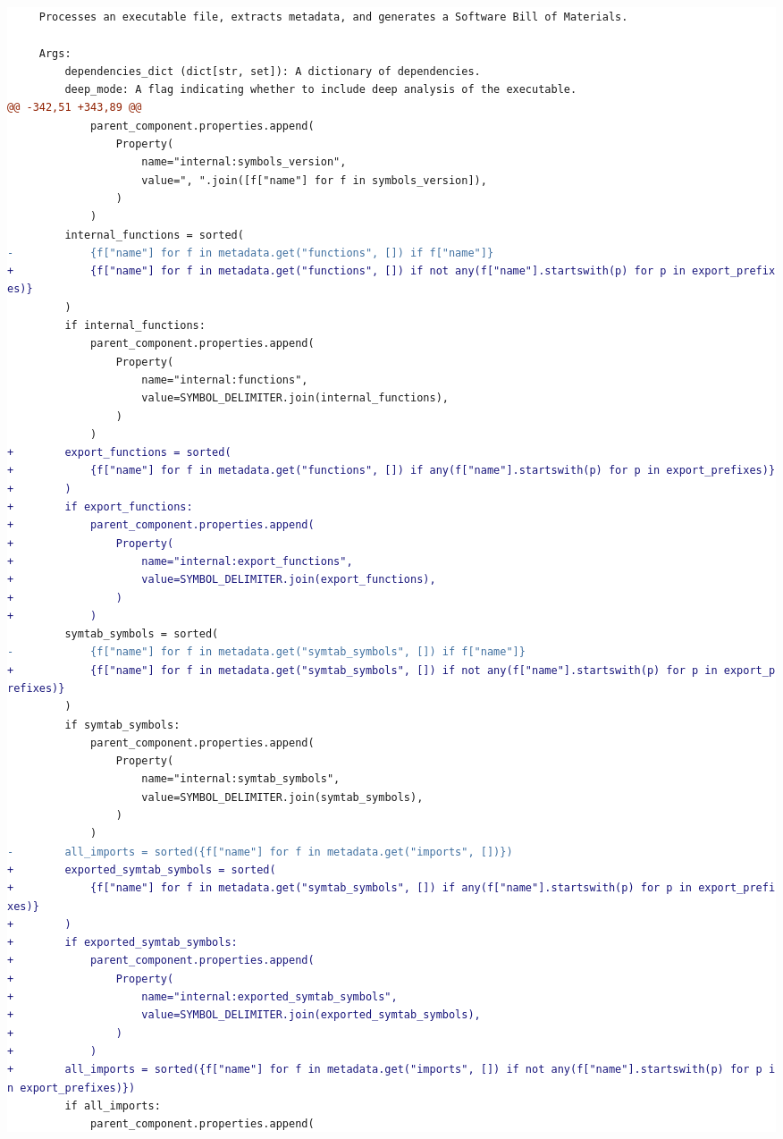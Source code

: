 ```diff
     Processes an executable file, extracts metadata, and generates a Software Bill of Materials.
 
     Args:
         dependencies_dict (dict[str, set]): A dictionary of dependencies.
         deep_mode: A flag indicating whether to include deep analysis of the executable.
@@ -342,51 +343,89 @@
             parent_component.properties.append(
                 Property(
                     name="internal:symbols_version",
                     value=", ".join([f["name"] for f in symbols_version]),
                 )
             )
         internal_functions = sorted(
-            {f["name"] for f in metadata.get("functions", []) if f["name"]}
+            {f["name"] for f in metadata.get("functions", []) if not any(f["name"].startswith(p) for p in export_prefixes)}
         )
         if internal_functions:
             parent_component.properties.append(
                 Property(
                     name="internal:functions",
                     value=SYMBOL_DELIMITER.join(internal_functions),
                 )
             )
+        export_functions = sorted(
+            {f["name"] for f in metadata.get("functions", []) if any(f["name"].startswith(p) for p in export_prefixes)}
+        )
+        if export_functions:
+            parent_component.properties.append(
+                Property(
+                    name="internal:export_functions",
+                    value=SYMBOL_DELIMITER.join(export_functions),
+                )
+            )
         symtab_symbols = sorted(
-            {f["name"] for f in metadata.get("symtab_symbols", []) if f["name"]}
+            {f["name"] for f in metadata.get("symtab_symbols", []) if not any(f["name"].startswith(p) for p in export_prefixes)}
         )
         if symtab_symbols:
             parent_component.properties.append(
                 Property(
                     name="internal:symtab_symbols",
                     value=SYMBOL_DELIMITER.join(symtab_symbols),
                 )
             )
-        all_imports = sorted({f["name"] for f in metadata.get("imports", [])})
+        exported_symtab_symbols = sorted(
+            {f["name"] for f in metadata.get("symtab_symbols", []) if any(f["name"].startswith(p) for p in export_prefixes)}
+        )
+        if exported_symtab_symbols:
+            parent_component.properties.append(
+                Property(
+                    name="internal:exported_symtab_symbols",
+                    value=SYMBOL_DELIMITER.join(exported_symtab_symbols),
+                )
+            )
+        all_imports = sorted({f["name"] for f in metadata.get("imports", []) if not any(f["name"].startswith(p) for p in export_prefixes)})
         if all_imports:
             parent_component.properties.append(
```